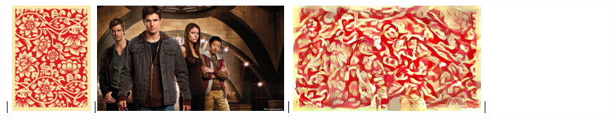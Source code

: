 | <img src="./images/styles1/1style17.jpg" height="150"> |<img src="./images/source_image/src4.jpg" height="150"> | <img src="./images/src4/style17.jpg" height="150"> |